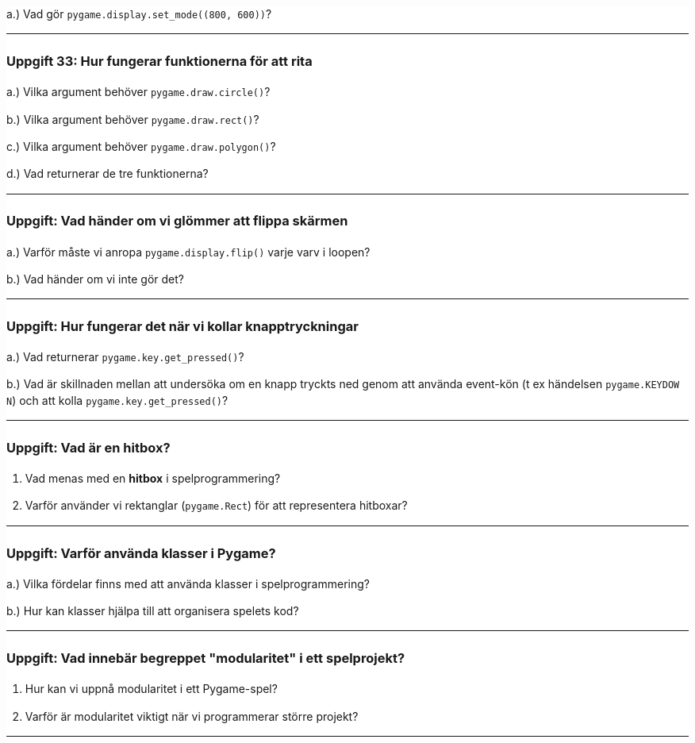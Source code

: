 a.) Vad gör `pygame.display.set_mode((800, 600))`?

---

### Uppgift 33: Hur fungerar funktionerna för att rita

a.) Vilka argument behöver `pygame.draw.circle()`?

b.) Vilka argument behöver `pygame.draw.rect()`?

c.) Vilka argument behöver `pygame.draw.polygon()`?

d.) Vad returnerar de tre funktionerna?

---

### Uppgift: Vad händer om vi glömmer att flippa skärmen

a.) Varför måste vi anropa `pygame.display.flip()` varje varv i loopen?

b.) Vad händer om vi inte gör det?

---

### Uppgift: Hur fungerar det när vi kollar knapptryckningar

a.) Vad returnerar `pygame.key.get_pressed()`?

b.) Vad är skillnaden mellan att undersöka om en knapp tryckts ned genom att använda event-kön (t ex händelsen `pygame.KEYDOWN`) och att kolla `pygame.key.get_pressed()`?

---

### Uppgift: Vad är en hitbox?

1. Vad menas med en **hitbox** i spelprogrammering?

2. Varför använder vi rektanglar (`pygame.Rect`) för att representera hitboxar?

---

### Uppgift: Varför använda klasser i Pygame?

a.) Vilka fördelar finns med att använda klasser i spelprogrammering?

b.) Hur kan klasser hjälpa till att organisera spelets kod?

---

### Uppgift: Vad innebär begreppet "modularitet" i ett spelprojekt?

1. Hur kan vi uppnå modularitet i ett Pygame-spel?

2. Varför är modularitet viktigt när vi programmerar större projekt?

---
